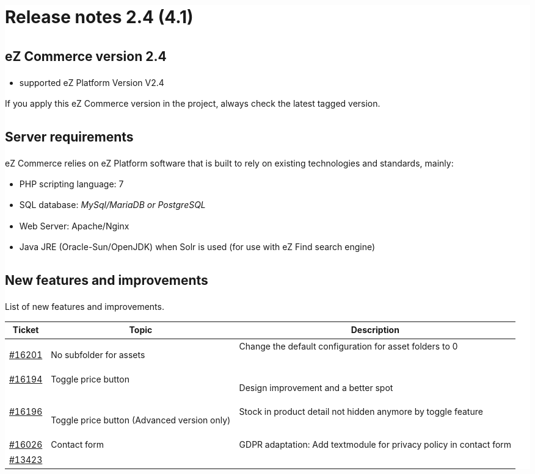 #  Release notes 2.4 (4.1) 

## eZ Commerce version 2.4

  - supported eZ Platform Version V2.4  

 If you apply this eZ Commerce version in the project, always check the latest tagged version.

## Server requirements

eZ Commerce relies on eZ Platform software that is built to rely on existing technologies and standards, mainly:

  - PHP scripting language: 7  

  - SQL database: *MySql/MariaDB or PostgreSQL*

  - Web Server: Apache/Nginx

  - Java JRE  (Oracle-Sun/OpenJDK) when Solr is used (for use with eZ Find search engine)

## New features and improvements

List of new features and improvements.

<table>
<thead>
<tr class="header">
<th>Ticket</th>
<th>Topic</th>
<th>Description</th>
</tr>
</thead>
<tbody>
<tr>
<td><div class="content-wrapper">
<p><a href="http://rm.extranet.silversolutions.de/issues/16201" class="external-link">#16201</a></p>
</td>
<td><p>No subfolder for assets</p></td>
<td>Change the default configuration for asset folders to 0<br />
</td>
</tr>
<tr>
<td><a href="http://rm.extranet.silversolutions.de/issues/16194" class="external-link">#16194</a></td>
<td>Toggle price button</td>
<td><p>Design improvement and a better spot</p></td>
</tr>
<tr>
<td><a href="http://rm.extranet.silversolutions.de/issues/16196" class="external-link">#16196</a></td>
<td><p>Toggle price button (Advanced version only)</p></td>
<td>Stock in product detail not hidden anymore by toggle feature</td>
</tr>
<tr>
<td><a href="http://rm.extranet.silversolutions.de/issues/16026" class="external-link">#16026</a></td>
<td>Contact form</td>
<td>GDPR adaptation: Add textmodule for privacy policy in contact form</td>
</tr>
<tr>
<td><a href="http://rm.extranet.silversolutions.de/issues/13423" class="external-link">#13423</a></td>
